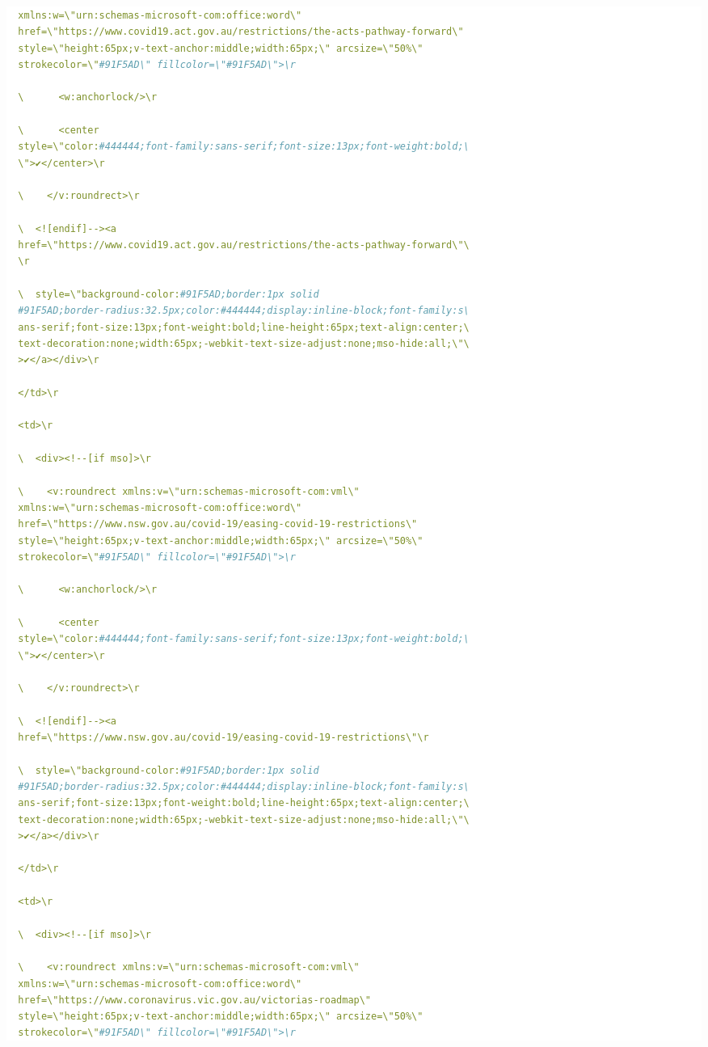```yaml
  xmlns:w=\"urn:schemas-microsoft-com:office:word\"
  href=\"https://www.covid19.act.gov.au/restrictions/the-acts-pathway-forward\"
  style=\"height:65px;v-text-anchor:middle;width:65px;\" arcsize=\"50%\"
  strokecolor=\"#91F5AD\" fillcolor=\"#91F5AD\">\r

  \      <w:anchorlock/>\r

  \      <center
  style=\"color:#444444;font-family:sans-serif;font-size:13px;font-weight:bold;\
  \">✔</center>\r

  \    </v:roundrect>\r

  \  <![endif]--><a
  href=\"https://www.covid19.act.gov.au/restrictions/the-acts-pathway-forward\"\
  \r

  \  style=\"background-color:#91F5AD;border:1px solid
  #91F5AD;border-radius:32.5px;color:#444444;display:inline-block;font-family:s\
  ans-serif;font-size:13px;font-weight:bold;line-height:65px;text-align:center;\
  text-decoration:none;width:65px;-webkit-text-size-adjust:none;mso-hide:all;\"\
  >✔</a></div>\r

  </td>\r

  <td>\r

  \  <div><!--[if mso]>\r

  \    <v:roundrect xmlns:v=\"urn:schemas-microsoft-com:vml\"
  xmlns:w=\"urn:schemas-microsoft-com:office:word\"
  href=\"https://www.nsw.gov.au/covid-19/easing-covid-19-restrictions\"
  style=\"height:65px;v-text-anchor:middle;width:65px;\" arcsize=\"50%\"
  strokecolor=\"#91F5AD\" fillcolor=\"#91F5AD\">\r

  \      <w:anchorlock/>\r

  \      <center
  style=\"color:#444444;font-family:sans-serif;font-size:13px;font-weight:bold;\
  \">✔</center>\r

  \    </v:roundrect>\r

  \  <![endif]--><a
  href=\"https://www.nsw.gov.au/covid-19/easing-covid-19-restrictions\"\r

  \  style=\"background-color:#91F5AD;border:1px solid
  #91F5AD;border-radius:32.5px;color:#444444;display:inline-block;font-family:s\
  ans-serif;font-size:13px;font-weight:bold;line-height:65px;text-align:center;\
  text-decoration:none;width:65px;-webkit-text-size-adjust:none;mso-hide:all;\"\
  >✔</a></div>\r

  </td>\r

  <td>\r

  \  <div><!--[if mso]>\r

  \    <v:roundrect xmlns:v=\"urn:schemas-microsoft-com:vml\"
  xmlns:w=\"urn:schemas-microsoft-com:office:word\"
  href=\"https://www.coronavirus.vic.gov.au/victorias-roadmap\"
  style=\"height:65px;v-text-anchor:middle;width:65px;\" arcsize=\"50%\"
  strokecolor=\"#91F5AD\" fillcolor=\"#91F5AD\">\r
```